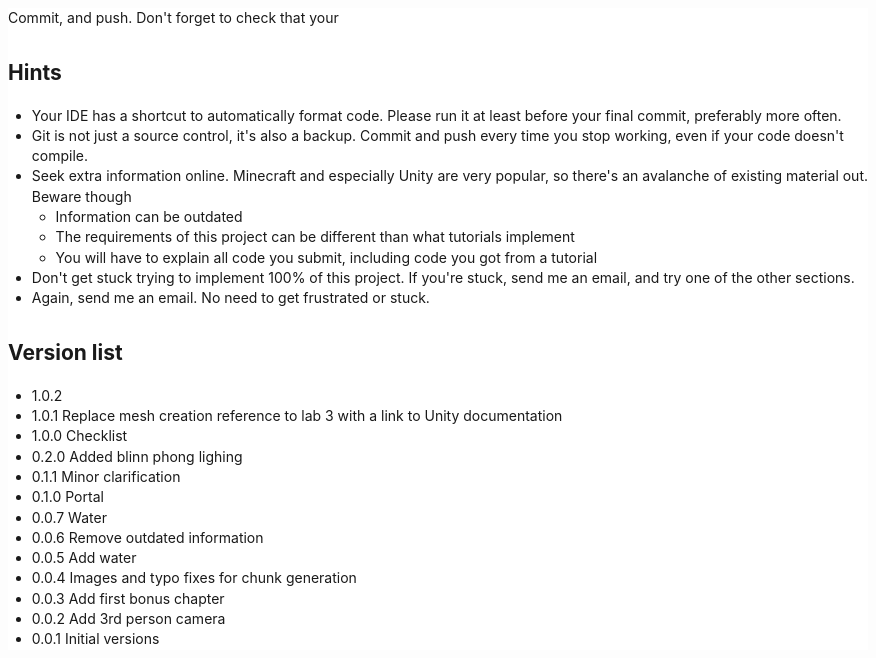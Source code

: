 Commit, and push. Don't forget to check that your 

## Hints

* Your IDE has a shortcut to automatically format code. Please run it at least before your final commit, preferably more often.
* Git is not just a source control, it's also a backup. Commit and push every time you stop working, even if your code doesn't compile.
* Seek extra information online. Minecraft and especially Unity are very popular, so there's an avalanche of existing material out.
 Beware though
    * Information can be outdated 
    * The requirements of this project can be different than what tutorials implement
    * You will have to explain all code you submit, including code you got from a tutorial
* Don't get stuck trying to implement 100% of this project. If you're stuck, send me an email, and try one of the other sections. 
* Again, send me an email. No need to get frustrated or stuck.

## Version list
* 1.0.2 
* 1.0.1 Replace mesh creation reference to lab 3 with a link to Unity documentation
* 1.0.0 Checklist
* 0.2.0 Added blinn phong lighing 
* 0.1.1 Minor clarification
* 0.1.0 Portal
* 0.0.7 Water
* 0.0.6 Remove outdated information
* 0.0.5 Add water
* 0.0.4 Images and typo fixes for chunk generation
* 0.0.3 Add first bonus chapter
* 0.0.2 Add 3rd person camera
* 0.0.1 Initial versions